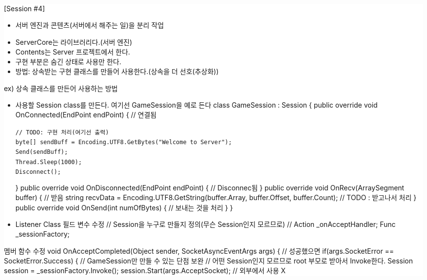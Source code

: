 
[Session #4]

- 서버 엔진과 콘텐츠(서버에서 해주는 일)을 분리 작업

* ServerCore는 라이브러리다.(서버 엔진)
* Contents는 Server 프로젝트에서 한다.
* 구현 부분은 숨긴 상태로 사용만 한다.
* 방법: 상속받는 구현 클래스를 만들어 사용한다.(상속을 더 선호(추상화))

ex) 상속 클래스를 만든어 사용하는 방법

- 사용할 Session class를 만든다. 여기선 GameSession을 예로 든다
  class GameSession : Session
  {
  public override void OnConnected(EndPoint endPoint)
  {
  // 연결됨

      // TODO: 구현 처리(여기선 출력)
      byte[] sendBuff = Encoding.UTF8.GetBytes("Welcome to Server");
      Send(sendBuff);
      Thread.Sleep(1000);
      Disconnect();

  }
  public override void OnDisconnected(EndPoint endPoint)
  {
  // Disconnec됨
  }
  public override void OnRecv(ArraySegment<byte> buffer)
  {
  // 받음
  string recvData = Encoding.UTF8.GetString(buffer.Array, buffer.Offset, buffer.Count);
  // TODO : 받고나서 처리
  }
  public override void OnSend(int numOfBytes)
  {
  // 보내는 것을 처리
  }
  }

- Listener Class
  필드 변수 수정
  // Session을 누구로 만들지 정의(무슨 Session인지 모르므로)
  // Action<Socket> \_onAcceptHandler;
  Func<Session> \_sessionFactory;

멤버 함수 수정
void OnAcceptCompleted(Object sender, SocketAsyncEventArgs args)
{
// 성공했으면
if(args.SocketError == SocketError.Success)
{ // GameSession만 만들 수 있는 단점 보완
// 어떤 Session인지 모르므로 root 부모로 받아서 Invoke한다.
Session session = \_sessionFactory.Invoke();
session.Start(args.AcceptSocket); // 외부에서 사용 X
